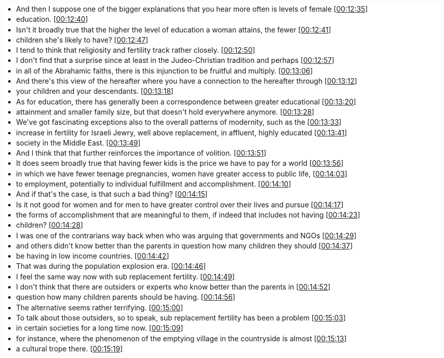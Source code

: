 *  And then I suppose one of the bigger explanations that you hear more often is levels of female [[00:12:35](https://www.youtube.com/watch?v=yTqp2NVnZjs&t=755.1400000000001s)]
*  education. [[00:12:40](https://www.youtube.com/watch?v=yTqp2NVnZjs&t=760.86s)]
*  Isn't it broadly true that the higher the level of education a woman attains, the fewer [[00:12:41](https://www.youtube.com/watch?v=yTqp2NVnZjs&t=761.86s)]
*  children she's likely to have? [[00:12:47](https://www.youtube.com/watch?v=yTqp2NVnZjs&t=767.6600000000001s)]
*  I tend to think that religiosity and fertility track rather closely. [[00:12:50](https://www.youtube.com/watch?v=yTqp2NVnZjs&t=770.22s)]
*  I don't find that a surprise since at least in the Judeo-Christian tradition and perhaps [[00:12:57](https://www.youtube.com/watch?v=yTqp2NVnZjs&t=777.42s)]
*  in all of the Abrahamic faiths, there is this injunction to be fruitful and multiply. [[00:13:06](https://www.youtube.com/watch?v=yTqp2NVnZjs&t=786.02s)]
*  And there's this view of the hereafter where you have a connection to the hereafter through [[00:13:12](https://www.youtube.com/watch?v=yTqp2NVnZjs&t=792.74s)]
*  your children and your descendants. [[00:13:18](https://www.youtube.com/watch?v=yTqp2NVnZjs&t=798.06s)]
*  As for education, there has generally been a correspondence between greater educational [[00:13:20](https://www.youtube.com/watch?v=yTqp2NVnZjs&t=800.58s)]
*  attainment and smaller family size, but that doesn't hold everywhere anymore. [[00:13:28](https://www.youtube.com/watch?v=yTqp2NVnZjs&t=808.62s)]
*  We've got fascinating exceptions also to the overall patterns of modernity, such as the [[00:13:33](https://www.youtube.com/watch?v=yTqp2NVnZjs&t=813.78s)]
*  increase in fertility for Israeli Jewry, well above replacement, in affluent, highly educated [[00:13:41](https://www.youtube.com/watch?v=yTqp2NVnZjs&t=821.5400000000001s)]
*  society in the Middle East. [[00:13:49](https://www.youtube.com/watch?v=yTqp2NVnZjs&t=829.66s)]
*  And I think that that further reinforces the importance of volition. [[00:13:51](https://www.youtube.com/watch?v=yTqp2NVnZjs&t=831.8199999999999s)]
*  It does seem broadly true that having fewer kids is the price we have to pay for a world [[00:13:56](https://www.youtube.com/watch?v=yTqp2NVnZjs&t=836.5s)]
*  in which we have fewer teenage pregnancies, women have greater access to public life, [[00:14:03](https://www.youtube.com/watch?v=yTqp2NVnZjs&t=843.78s)]
*  to employment, potentially to individual fulfillment and accomplishment. [[00:14:10](https://www.youtube.com/watch?v=yTqp2NVnZjs&t=850.3399999999999s)]
*  And if that's the case, is that such a bad thing? [[00:14:15](https://www.youtube.com/watch?v=yTqp2NVnZjs&t=855.14s)]
*  Is it not good for women and for men to have greater control over their lives and pursue [[00:14:17](https://www.youtube.com/watch?v=yTqp2NVnZjs&t=857.9s)]
*  the forms of accomplishment that are meaningful to them, if indeed that includes not having [[00:14:23](https://www.youtube.com/watch?v=yTqp2NVnZjs&t=863.5799999999999s)]
*  children? [[00:14:28](https://www.youtube.com/watch?v=yTqp2NVnZjs&t=868.6999999999999s)]
*  I was one of the contrarians way back when who was arguing that governments and NGOs [[00:14:29](https://www.youtube.com/watch?v=yTqp2NVnZjs&t=869.6999999999999s)]
*  and others didn't know better than the parents in question how many children they should [[00:14:37](https://www.youtube.com/watch?v=yTqp2NVnZjs&t=877.3s)]
*  be having in low income countries. [[00:14:42](https://www.youtube.com/watch?v=yTqp2NVnZjs&t=882.34s)]
*  That was during the population explosion era. [[00:14:46](https://www.youtube.com/watch?v=yTqp2NVnZjs&t=886.06s)]
*  I feel the same way now with sub replacement fertility. [[00:14:49](https://www.youtube.com/watch?v=yTqp2NVnZjs&t=889.02s)]
*  I don't think that there are outsiders or experts who know better than the parents in [[00:14:52](https://www.youtube.com/watch?v=yTqp2NVnZjs&t=892.42s)]
*  question how many children parents should be having. [[00:14:56](https://www.youtube.com/watch?v=yTqp2NVnZjs&t=896.6199999999999s)]
*  The alternative seems rather terrifying. [[00:15:00](https://www.youtube.com/watch?v=yTqp2NVnZjs&t=900.66s)]
*  To talk about those outsiders, so to speak, sub replacement fertility has been a problem [[00:15:03](https://www.youtube.com/watch?v=yTqp2NVnZjs&t=903.5s)]
*  in certain societies for a long time now. [[00:15:09](https://www.youtube.com/watch?v=yTqp2NVnZjs&t=909.5999999999999s)]
*  for instance, where the phenomenon of the emptying village in the countryside is almost [[00:15:13](https://www.youtube.com/watch?v=yTqp2NVnZjs&t=913.06s)]
*  a cultural trope there. [[00:15:19](https://www.youtube.com/watch?v=yTqp2NVnZjs&t=919.54s)]